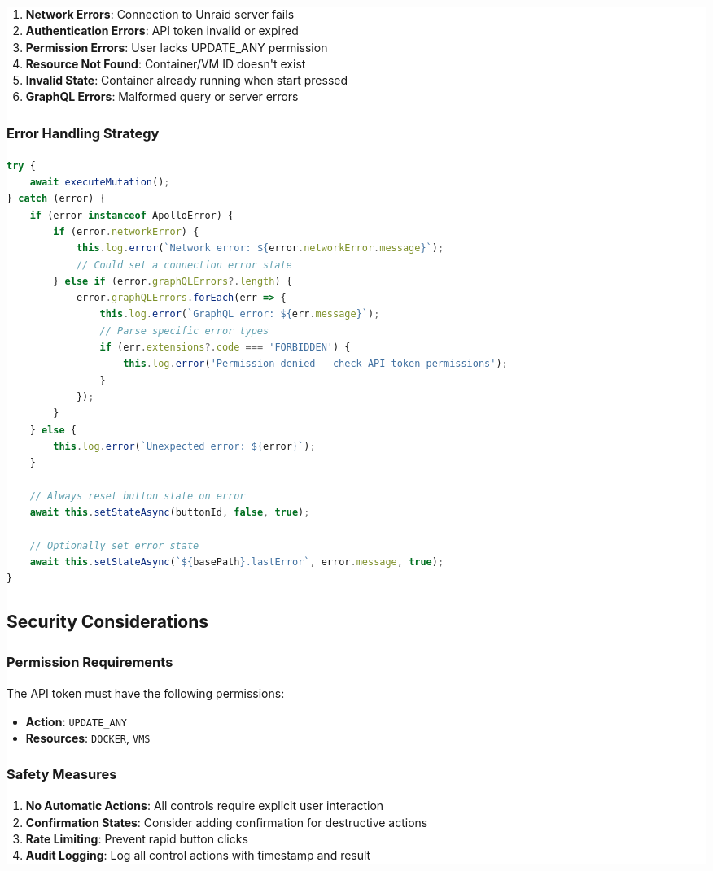 1. **Network Errors**: Connection to Unraid server fails
2. **Authentication Errors**: API token invalid or expired
3. **Permission Errors**: User lacks UPDATE_ANY permission
4. **Resource Not Found**: Container/VM ID doesn't exist
5. **Invalid State**: Container already running when start pressed
6. **GraphQL Errors**: Malformed query or server errors

### Error Handling Strategy

```typescript
try {
    await executeMutation();
} catch (error) {
    if (error instanceof ApolloError) {
        if (error.networkError) {
            this.log.error(`Network error: ${error.networkError.message}`);
            // Could set a connection error state
        } else if (error.graphQLErrors?.length) {
            error.graphQLErrors.forEach(err => {
                this.log.error(`GraphQL error: ${err.message}`);
                // Parse specific error types
                if (err.extensions?.code === 'FORBIDDEN') {
                    this.log.error('Permission denied - check API token permissions');
                }
            });
        }
    } else {
        this.log.error(`Unexpected error: ${error}`);
    }

    // Always reset button state on error
    await this.setStateAsync(buttonId, false, true);

    // Optionally set error state
    await this.setStateAsync(`${basePath}.lastError`, error.message, true);
}
```

## Security Considerations

### Permission Requirements

The API token must have the following permissions:
- **Action**: `UPDATE_ANY`
- **Resources**: `DOCKER`, `VMS`

### Safety Measures

1. **No Automatic Actions**: All controls require explicit user interaction
2. **Confirmation States**: Consider adding confirmation for destructive actions
3. **Rate Limiting**: Prevent rapid button clicks
4. **Audit Logging**: Log all control actions with timestamp and result
